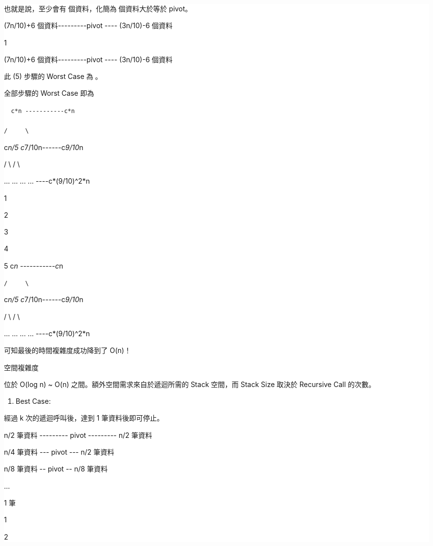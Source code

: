 也就是說，至少會有  個資料，化簡為  個資料大於等於 pivot。

(7n/10)+6  個資料---------pivot ---- (3n/10)-6 個資料

1

(7n/10)+6  個資料---------pivot ---- (3n/10)-6 個資料

此 (5) 步驟的 Worst Case 為 。

全部步驟的 Worst Case 即為 

      c*n -----------c*n
      
    /     \
    
 c*n/5  c*7/10n------c*9/10*n
 
  / \      / \
  
... ...  ... ... ----c*(9/10)^2*n

1

2

3

4

5
      c*n -----------c*n
      
    /     \
    
 c*n/5  c*7/10n------c*9/10*n
 
  / \      / \
  
... ...  ... ... ----c*(9/10)^2*n

可知最後的時間複雜度成功降到了 O(n)！

 

空間複雜度

位於 O(log n) ~ O(n) 之間。額外空間需求來自於遞迴所需的 Stack 空間，而 Stack Size 取決於 Recursive Call 的次數。

1. Best Case:

經過 k 次的遞迴呼叫後，達到 1 筆資料後即可停止。

n/2 筆資料 --------- pivot --------- n/2 筆資料 

n/4 筆資料 --- pivot --- n/2 筆資料

n/8 筆資料 -- pivot -- n/8 筆資料

...

1 筆

1

2
